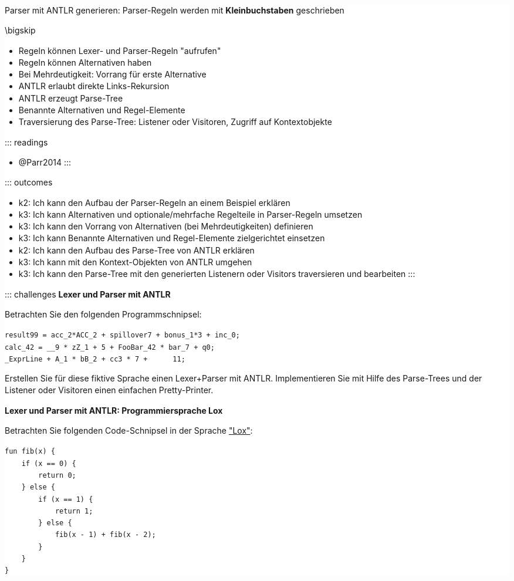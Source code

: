 Parser mit ANTLR generieren: Parser-Regeln werden mit **Kleinbuchstaben**
geschrieben

\bigskip

-   Regeln können Lexer- und Parser-Regeln "aufrufen"
-   Regeln können Alternativen haben
-   Bei Mehrdeutigkeit: Vorrang für erste Alternative
-   ANTLR erlaubt direkte Links-Rekursion
-   ANTLR erzeugt Parse-Tree
-   Benannte Alternativen und Regel-Elemente
-   Traversierung des Parse-Tree: Listener oder Visitoren, Zugriff auf
    Kontextobjekte

::: readings
-   @Parr2014
:::

::: outcomes
-   k2: Ich kann den Aufbau der Parser-Regeln an einem Beispiel erklären
-   k3: Ich kann Alternativen und optionale/mehrfache Regelteile in Parser-Regeln
    umsetzen
-   k3: Ich kann den Vorrang von Alternativen (bei Mehrdeutigkeiten) definieren
-   k3: Ich kann Benannte Alternativen und Regel-Elemente zielgerichtet einsetzen
-   k2: Ich kann den Aufbau des Parse-Tree von ANTLR erklären
-   k3: Ich kann mit den Kontext-Objekten von ANTLR umgehen
-   k3: Ich kann den Parse-Tree mit den generierten Listenern oder Visitors
    traversieren und bearbeiten
:::

::: challenges
**Lexer und Parser mit ANTLR**

Betrachten Sie den folgenden Programmschnipsel:

    result99 = acc_2*ACC_2 + spillover7 + bonus_1*3 + inc_0;
    calc_42 = __9 * zZ_1 + 5 + FooBar_42 * bar_7 + q0;
    _ExprLine + A_1 * bB_2 + cc3 * 7 +      11;

Erstellen Sie für diese fiktive Sprache einen Lexer+Parser mit ANTLR. Implementieren
Sie mit Hilfe des Parse-Trees und der Listener oder Visitoren einen einfachen
Pretty-Printer.



**Lexer und Parser mit ANTLR: Programmiersprache Lox**

Betrachten Sie folgenden Code-Schnipsel in der Sprache
["Lox"](https://www.craftinginterpreters.com/the-lox-language.html):

    fun fib(x) {
        if (x == 0) {
            return 0;
        } else {
            if (x == 1) {
                return 1;
            } else {
                fib(x - 1) + fib(x - 2);
            }
        }
    }
